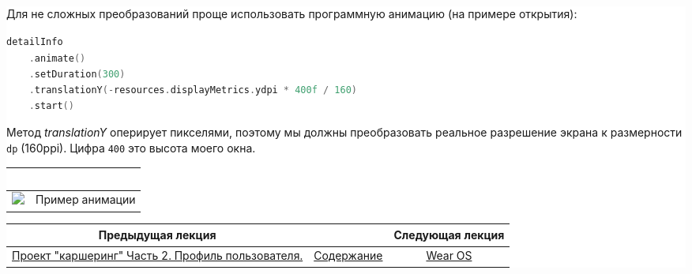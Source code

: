 Для не сложных преобразований проще использовать программную анимацию (на примере открытия):

```kt
detailInfo
    .animate()
    .setDuration(300)
    .translationY(-resources.displayMetrics.ydpi * 400f / 160)
    .start()
```

Метод *translationY* оперирует пикселями, поэтому мы должны преобразовать реальное разрешение экрана к размерности `dp` (160ppi). Цифра `400` это высота моего окна.  

&nbsp;|&nbsp;
---|---
![](../img/map_01.gif)|Пример анимации

Предыдущая лекция | &nbsp; | Следующая лекция
:----------------:|:----------:|:----------------:
[Проект "каршеринг" Часть 2. Профиль пользователя.](./android_profile.md) | [Содержание](../readme.md#практика-разработка-мобильных-приложений) | [Wear OS](./wear_os.md)
